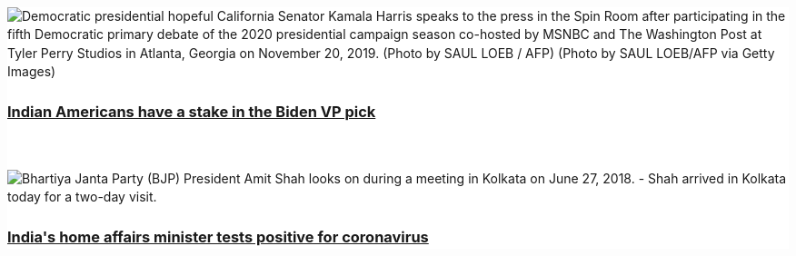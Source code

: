 <div class="img__preloader">

</div>

![Democratic presidential hopeful California Senator Kamala Harris
speaks to the press in the Spin Room after participating in the fifth
Democratic primary debate of the 2020 presidential campaign season
co-hosted by MSNBC and The Washington Post at Tyler Perry Studios in
Atlanta, Georgia on November 20, 2019. (Photo by SAUL LOEB / AFP) (Photo
by SAUL LOEB/AFP via Getty
Images)](//cdn.cnn.com/cnnnext/dam/assets/191203222548-kamala-harris-for-susan-bordo-oped-large-tease.jpg)

</div>

<div class="cd__content">

### [<span class="cd__headline-text">Indian Americans have a stake in the Biden VP pick</span><span class="cd__headline-icon cnn-icon"></span>](/2020/08/03/opinions/kamala-harris-asian-americans-vp-pick-biden-makhija/index.html)

</div>

</div>

</div>

<div class="cn__column cn__column--2np1 cn__column--3np2 cn__column--4np3">

<div class="cd__wrapper" data-analytics="More India news_grid-small_article_">

<div class="media">

[![Bhartiya Janta Party (BJP) President Amit Shah looks on during a
meeting in Kolkata on June 27, 2018. - Shah arrived in Kolkata today for
a two-day
visit.](data:image/gif;base64,R0lGODlhEAAJAJEAAAAAAP///////wAAACH5BAEAAAIALAAAAAAQAAkAAAIKlI+py+0Po5yUFQA7)](/2020/08/02/india/amit-shah-india-minister-tests-positive-coronavirus-intl/index.html)

<div class="img__preloader">

</div>

![Bhartiya Janta Party (BJP) President Amit Shah looks on during a
meeting in Kolkata on June 27, 2018. - Shah arrived in Kolkata today for
a two-day
visit.](//cdn.cnn.com/cnnnext/dam/assets/200802083818-amit-shah-file-large-tease.jpg)

</div>

<div class="cd__content">

### [<span class="cd__headline-text">India's home affairs minister tests positive for coronavirus</span><span class="cd__headline-icon cnn-icon"></span>](/2020/08/02/india/amit-shah-india-minister-tests-positive-coronavirus-intl/index.html)
